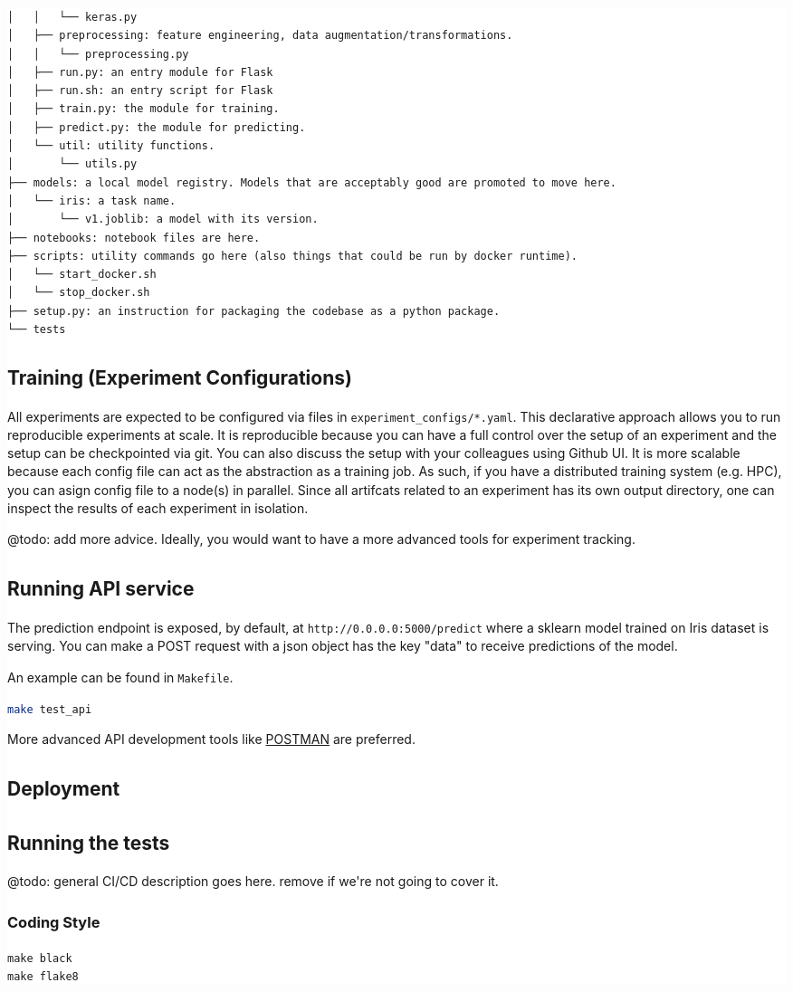 ```
│   │   └── keras.py
│   ├── preprocessing: feature engineering, data augmentation/transformations.
│   │   └── preprocessing.py
│   ├── run.py: an entry module for Flask
│   ├── run.sh: an entry script for Flask
│   ├── train.py: the module for training.
│   ├── predict.py: the module for predicting.
│   └── util: utility functions.
│       └── utils.py
├── models: a local model registry. Models that are acceptably good are promoted to move here.
│   └── iris: a task name.
│       └── v1.joblib: a model with its version.
├── notebooks: notebook files are here.
├── scripts: utility commands go here (also things that could be run by docker runtime).
│   └── start_docker.sh
│   └── stop_docker.sh
├── setup.py: an instruction for packaging the codebase as a python package.
└── tests
```

## Training (Experiment Configurations)
All experiments are expected to be configured via files in `experiment_configs/*.yaml`. This declarative approach allows you to run reproducible experiments at scale. It is reproducible because you can have a full control over the setup of an experiment and the setup can be checkpointed via git. You can also discuss the setup with your colleagues using Github UI. It is more scalable because each config file can act as the abstraction as a training job. As such, if you have a distributed training system (e.g. HPC), you can asign config file to a node(s) in parallel. Since all artifcats related to an experiment has its own output directory, one can inspect the results of each experiment in isolation.

@todo: add more advice.
Ideally, you would want to have a more advanced tools for experiment tracking.

## Running API service
The prediction endpoint is exposed, by default, at `http://0.0.0.0:5000/predict` where a sklearn model trained on Iris dataset is serving. You can make a POST request with a json object has the key "data" to receive predictions of the model.

An example can be found in `Makefile`.
```bash
make test_api
```
More advanced API development tools like [POSTMAN](https://www.getpostman.com/) are preferred.

## Deployment

## Running the tests
@todo: general CI/CD description goes here. remove if we're not going to cover it.

### Coding Style
```
make black
make flake8
```
